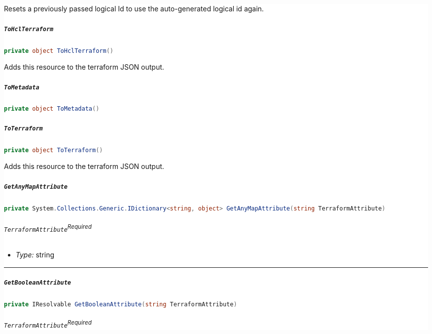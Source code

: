 Resets a previously passed logical Id to use the auto-generated logical id again.

##### `ToHclTerraform` <a name="ToHclTerraform" id="@cdktf/provider-cloudflare.dataCloudflareCustomSsls.DataCloudflareCustomSsls.toHclTerraform"></a>

```csharp
private object ToHclTerraform()
```

Adds this resource to the terraform JSON output.

##### `ToMetadata` <a name="ToMetadata" id="@cdktf/provider-cloudflare.dataCloudflareCustomSsls.DataCloudflareCustomSsls.toMetadata"></a>

```csharp
private object ToMetadata()
```

##### `ToTerraform` <a name="ToTerraform" id="@cdktf/provider-cloudflare.dataCloudflareCustomSsls.DataCloudflareCustomSsls.toTerraform"></a>

```csharp
private object ToTerraform()
```

Adds this resource to the terraform JSON output.

##### `GetAnyMapAttribute` <a name="GetAnyMapAttribute" id="@cdktf/provider-cloudflare.dataCloudflareCustomSsls.DataCloudflareCustomSsls.getAnyMapAttribute"></a>

```csharp
private System.Collections.Generic.IDictionary<string, object> GetAnyMapAttribute(string TerraformAttribute)
```

###### `TerraformAttribute`<sup>Required</sup> <a name="TerraformAttribute" id="@cdktf/provider-cloudflare.dataCloudflareCustomSsls.DataCloudflareCustomSsls.getAnyMapAttribute.parameter.terraformAttribute"></a>

- *Type:* string

---

##### `GetBooleanAttribute` <a name="GetBooleanAttribute" id="@cdktf/provider-cloudflare.dataCloudflareCustomSsls.DataCloudflareCustomSsls.getBooleanAttribute"></a>

```csharp
private IResolvable GetBooleanAttribute(string TerraformAttribute)
```

###### `TerraformAttribute`<sup>Required</sup> <a name="TerraformAttribute" id="@cdktf/provider-cloudflare.dataCloudflareCustomSsls.DataCloudflareCustomSsls.getBooleanAttribute.parameter.terraformAttribute"></a>
